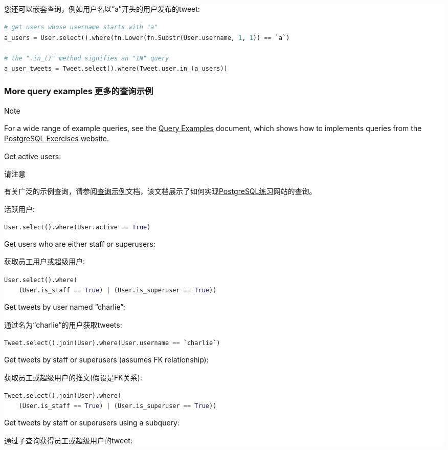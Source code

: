 您还可以嵌套查询，例如用户名以“a”开头的用户发布的tweet:



```python
# get users whose username starts with "a"
a_users = User.select().where(fn.Lower(fn.Substr(User.username, 1, 1)) == `a`)

# the ".in_()" method signifies an "IN" query
a_user_tweets = Tweet.select().where(Tweet.user.in_(a_users))
```

### More query examples 更多的查询示例

Note

For a wide range of example queries, see the [Query Examples](http://docs.peewee-orm.com/en/latest/peewee/query_examples.html#query-examples) document, which shows how to implements queries from the [PostgreSQL Exercises](https://pgexercises.com/) website.

Get active users:

请注意

有关广泛的示例查询，请参阅[查询示例](http://docs.peewee-orm.com/en/latest/peewee/query_examples.html#query-examples)文档，该文档展示了如何实现[PostgreSQL练习](https://pgexercises.com/)网站的查询。

活跃用户:

```python
User.select().where(User.active == True)
```

Get users who are either staff or superusers:

获取员工用户或超级用户:

```python
User.select().where(
    (User.is_staff == True) | (User.is_superuser == True))
```

Get tweets by user named “charlie”:

通过名为“charlie”的用户获取tweets:

```python
Tweet.select().join(User).where(User.username == `charlie`)
```

Get tweets by staff or superusers (assumes FK relationship):

获取员工或超级用户的推文(假设是FK关系):

```python
Tweet.select().join(User).where(
    (User.is_staff == True) | (User.is_superuser == True))
```

Get tweets by staff or superusers using a subquery:

通过子查询获得员工或超级用户的tweet:
